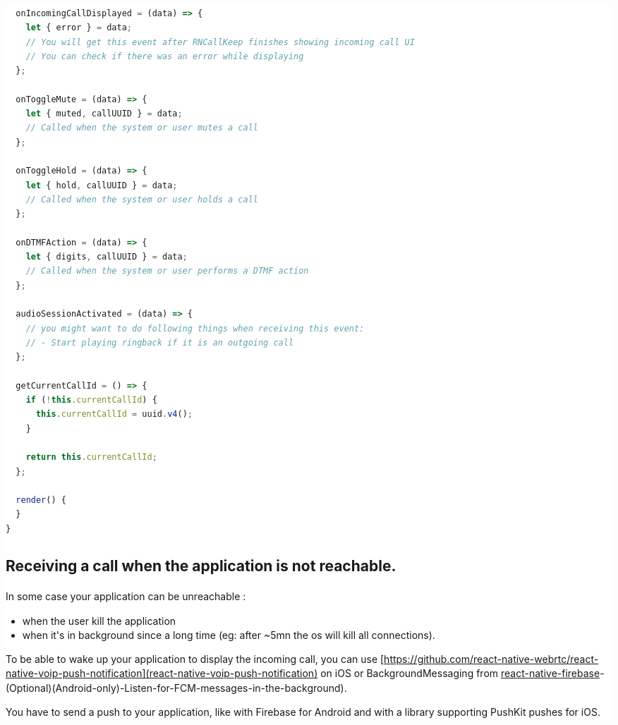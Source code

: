 ```javascript
  onIncomingCallDisplayed = (data) => {
    let { error } = data;
    // You will get this event after RNCallKeep finishes showing incoming call UI
    // You can check if there was an error while displaying
  };

  onToggleMute = (data) => {
    let { muted, callUUID } = data;
    // Called when the system or user mutes a call
  };

  onToggleHold = (data) => {
    let { hold, callUUID } = data;
    // Called when the system or user holds a call
  };

  onDTMFAction = (data) => {
    let { digits, callUUID } = data;
    // Called when the system or user performs a DTMF action
  };

  audioSessionActivated = (data) => {
    // you might want to do following things when receiving this event:
    // - Start playing ringback if it is an outgoing call
  };

  getCurrentCallId = () => {
    if (!this.currentCallId) {
      this.currentCallId = uuid.v4();
    }

    return this.currentCallId;
  };

  render() {
  }
}
```

## Receiving a call when the application is not reachable.

In some case your application can be unreachable :
- when the user kill the application
- when it's in background since a long time (eg: after ~5mn the os will kill all connections).

To be able to wake up your application to display the incoming call, you can use [https://github.com/react-native-webrtc/react-native-voip-push-notification](react-native-voip-push-notification) on iOS or BackgroundMessaging from [react-native-firebase](https://rnfirebase.io/messaging/usage#receiving-messages)-(Optional)(Android-only)-Listen-for-FCM-messages-in-the-background).

You have to send a push to your application, like with Firebase for Android and with a library supporting PushKit pushes for iOS.
